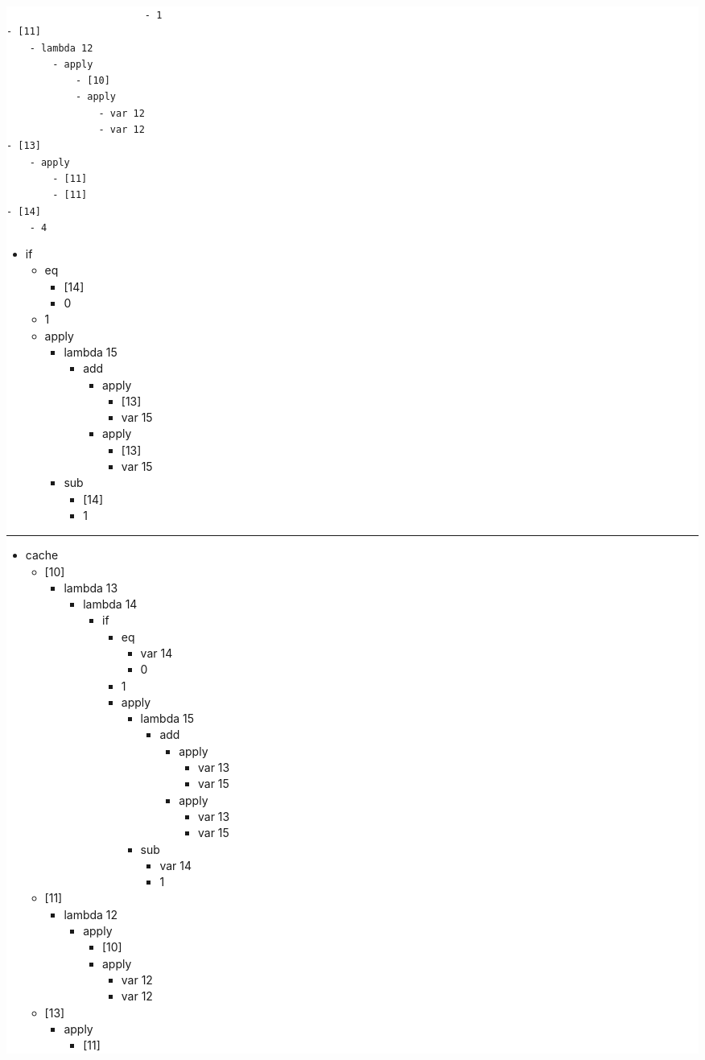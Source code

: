                             - 1
    - [11]
        - lambda 12
            - apply
                - [10]
                - apply
                    - var 12
                    - var 12
    - [13]
        - apply
            - [11]
            - [11]
    - [14]
        - 4

- if
    - eq
        - [14]
        - 0
    - 1
    - apply
        - lambda 15
            - add
                - apply
                    - [13]
                    - var 15
                - apply 
                    - [13]
                    - var 15
        - sub
            - [14]
            - 1
-----------------------------------------------------------------
- cache
    - [10]
        - lambda 13
            - lambda 14
                - if
                    - eq
                        - var 14
                        - 0
                    - 1
                    - apply
                        - lambda 15
                            - add
                                - apply
                                    - var 13
                                    - var 15
                                - apply 
                                    - var 13
                                    - var 15
                        - sub
                            - var 14
                            - 1
    - [11]
        - lambda 12
            - apply
                - [10]
                - apply
                    - var 12
                    - var 12
    - [13]
        - apply
            - [11]